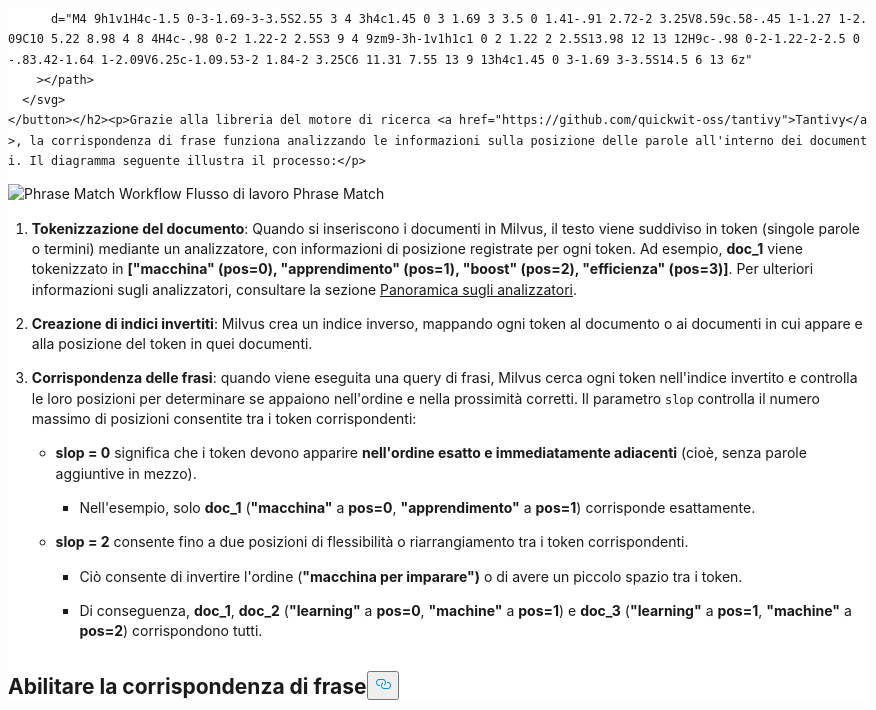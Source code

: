           d="M4 9h1v1H4c-1.5 0-3-1.69-3-3.5S2.55 3 4 3h4c1.45 0 3 1.69 3 3.5 0 1.41-.91 2.72-2 3.25V8.59c.58-.45 1-1.27 1-2.09C10 5.22 8.98 4 8 4H4c-.98 0-2 1.22-2 2.5S3 9 4 9zm9-3h-1v1h1c1 0 2 1.22 2 2.5S13.98 12 13 12H9c-.98 0-2-1.22-2-2.5 0-.83.42-1.64 1-2.09V6.25c-1.09.53-2 1.84-2 3.25C6 11.31 7.55 13 9 13h4c1.45 0 3-1.69 3-3.5S14.5 6 13 6z"
        ></path>
      </svg>
    </button></h2><p>Grazie alla libreria del motore di ricerca <a href="https://github.com/quickwit-oss/tantivy">Tantivy</a>, la corrispondenza di frase funziona analizzando le informazioni sulla posizione delle parole all'interno dei documenti. Il diagramma seguente illustra il processo:</p>
<p>
  
   <span class="img-wrapper"> <img translate="no" src="/docs/v2.6.x/assets/phrase-match-workflow.png" alt="Phrase Match Workflow" class="doc-image" id="phrase-match-workflow" />
   </span> <span class="img-wrapper"> <span>Flusso di lavoro Phrase Match</span> </span></p>
<ol>
<li><p><strong>Tokenizzazione del documento</strong>: Quando si inseriscono i documenti in Milvus, il testo viene suddiviso in token (singole parole o termini) mediante un analizzatore, con informazioni di posizione registrate per ogni token. Ad esempio, <strong>doc_1</strong> viene tokenizzato in <strong>["macchina" (pos=0), "apprendimento" (pos=1), "boost" (pos=2), "efficienza" (pos=3)]</strong>. Per ulteriori informazioni sugli analizzatori, consultare la sezione <a href="/docs/it/analyzer-overview.md">Panoramica sugli analizzatori</a>.</p></li>
<li><p><strong>Creazione di indici invertiti</strong>: Milvus crea un indice inverso, mappando ogni token al documento o ai documenti in cui appare e alla posizione del token in quei documenti.</p></li>
<li><p><strong>Corrispondenza delle frasi</strong>: quando viene eseguita una query di frasi, Milvus cerca ogni token nell'indice invertito e controlla le loro posizioni per determinare se appaiono nell'ordine e nella prossimità corretti. Il parametro <code translate="no">slop</code> controlla il numero massimo di posizioni consentite tra i token corrispondenti:</p>
<ul>
<li><p><strong>slop = 0</strong> significa che i token devono apparire <strong>nell'ordine esatto e immediatamente adiacenti</strong> (cioè, senza parole aggiuntive in mezzo).</p>
<ul>
<li>Nell'esempio, solo <strong>doc_1</strong> (<strong>"macchina"</strong> a <strong>pos=0</strong>, <strong>"apprendimento"</strong> a <strong>pos=1</strong>) corrisponde esattamente.</li>
</ul></li>
<li><p><strong>slop = 2</strong> consente fino a due posizioni di flessibilità o riarrangiamento tra i token corrispondenti.</p>
<ul>
<li><p>Ciò consente di invertire l'ordine (<strong>"macchina per imparare")</strong> o di avere un piccolo spazio tra i token.</p></li>
<li><p>Di conseguenza, <strong>doc_1</strong>, <strong>doc_2</strong> (<strong>"learning"</strong> a <strong>pos=0</strong>, <strong>"machine"</strong> a <strong>pos=1</strong>) e <strong>doc_3</strong> (<strong>"learning"</strong> a <strong>pos=1</strong>, <strong>"machine"</strong> a <strong>pos=2</strong>) corrispondono tutti.</p></li>
</ul></li>
</ul></li>
</ol>
<h2 id="Enable-phrase-match" class="common-anchor-header">Abilitare la corrispondenza di frase<button data-href="#Enable-phrase-match" class="anchor-icon" translate="no">
      <svg translate="no"
        aria-hidden="true"
        focusable="false"
        height="20"
        version="1.1"
        viewBox="0 0 16 16"
        width="16"
      >
        <path
          fill="#0092E4"
          fill-rule="evenodd"
          d="M4 9h1v1H4c-1.5 0-3-1.69-3-3.5S2.55 3 4 3h4c1.45 0 3 1.69 3 3.5 0 1.41-.91 2.72-2 3.25V8.59c.58-.45 1-1.27 1-2.09C10 5.22 8.98 4 8 4H4c-.98 0-2 1.22-2 2.5S3 9 4 9zm9-3h-1v1h1c1 0 2 1.22 2 2.5S13.98 12 13 12H9c-.98 0-2-1.22-2-2.5 0-.83.42-1.64 1-2.09V6.25c-1.09.53-2 1.84-2 3.25C6 11.31 7.55 13 9 13h4c1.45 0 3-1.69 3-3.5S14.5 6 13 6z"